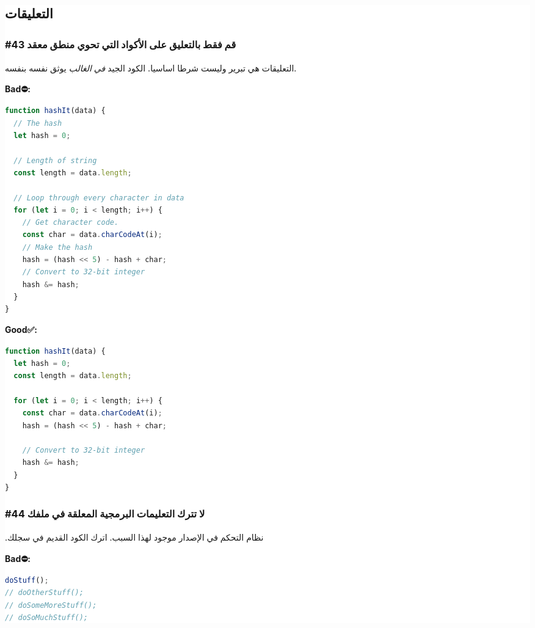 ## **التعليقات**

### #43 قم فقط بالتعليق على الأكواد التي تحوي منطق معقد

التعليقات هي تبرير وليست شرطا اساسيا. الكود الجيد _في الغالب_   يوثق نفسه بنفسه.

**Bad⛔:**

```javascript
function hashIt(data) {
  // The hash
  let hash = 0;

  // Length of string
  const length = data.length;

  // Loop through every character in data
  for (let i = 0; i < length; i++) {
    // Get character code.
    const char = data.charCodeAt(i);
    // Make the hash
    hash = (hash << 5) - hash + char;
    // Convert to 32-bit integer
    hash &= hash;
  }
}
```

**Good✅:**

```javascript
function hashIt(data) {
  let hash = 0;
  const length = data.length;

  for (let i = 0; i < length; i++) {
    const char = data.charCodeAt(i);
    hash = (hash << 5) - hash + char;

    // Convert to 32-bit integer
    hash &= hash;
  }
}
```

### #44 لا تترك التعليمات البرمجية المعلقة في ملفك

.نظام التحكم في الإصدار موجود لهذا السبب. اترك الكود القديم في سجلك

**Bad⛔:**

```javascript
doStuff();
// doOtherStuff();
// doSomeMoreStuff();
// doSoMuchStuff();
```
